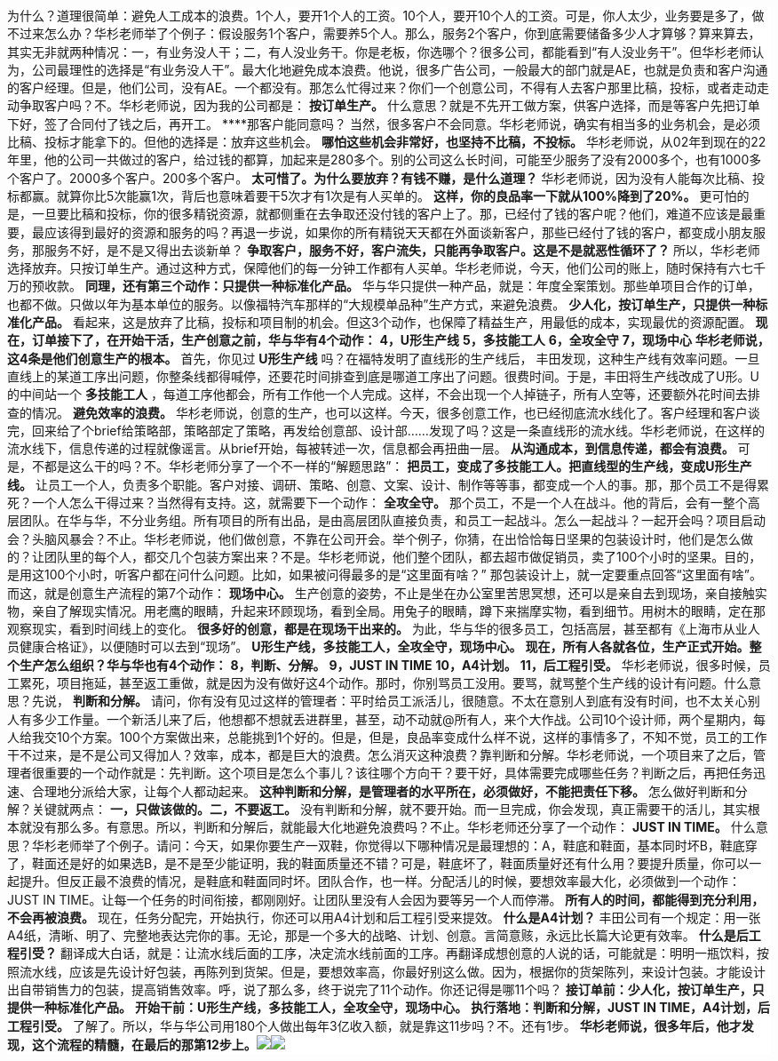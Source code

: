 为什么？道理很简单：避免人工成本的浪费。1个人，要开1个人的工资。10个人，要开10个人的工资。可是，你人太少，业务要是多了，做不过来怎么办？华杉老师举了个例子：假设服务1个客户，需要养5个人。那么，服务2个客户，你到底需要储备多少人才算够？算来算去，其实无非就两种情况：一，有业务没人干；二，有人没业务干。你是老板，你选哪个？很多公司，都能看到“有人没业务干”。但华杉老师认为，公司最理性的选择是“有业务没人干”。最大化地避免成本浪费。他说，很多广告公司，一般最大的部门就是AE，也就是负责和客户沟通的客户经理。但是，他们公司，没有AE。一个都没有。那怎么忙得过来？你们一个创意公司，不得有人去客户那里比稿，投标，或者走动走动争取客户吗？不。华杉老师说，因为我的公司都是：
**按订单生产。** 什么意思？就是不先开工做方案，供客户选择，而是等客户先把订单下好，签了合同付了钱之后，再开工。 ****那客户能同意吗？
当然，很多客户不会同意。华杉老师说，确实有相当多的业务机会，是必须比稿、投标才能拿下的。但他的选择是：放弃这些机会。
**哪怕这些机会非常好，也坚持不比稿，不投标。**
华杉老师说，从02年到现在的22年里，他的公司一共做过的客户，给过钱的都算，加起来是280多个。别的公司这么长时间，可能至少服务了没有2000多个，也有1000多个客户了。2000多个客户。200多个客户。
**太可惜了。为什么要放弃？有钱不赚，是什么道理？**
华杉老师说，因为没有人能每次比稿、投标都赢。就算你比5次能赢1次，背后也意味着要干5次才有1次是有人买单的。
**这样，你的良品率一下就从100%降到了20%。**
更可怕的是，一旦要比稿和投标，你的很多精锐资源，就都侧重在去争取还没付钱的客户上了。那，已经付了钱的客户呢？他们，难道不应该是最重要，最应该得到最好的资源和服务的吗？再退一步说，如果你的所有精锐天天都在外面谈新客户，那些已经付了钱的客户，都变成小朋友服务，那服务不好，是不是又得出去谈新单？
**争取客户，服务不好，客户流失，只能再争取客户。这是不是就恶性循环了？**
所以，华杉老师选择放弃。只按订单生产。通过这种方式，保障他们的每一分钟工作都有人买单。华杉老师说，今天，他们公司的账上，随时保持有六七千万的预收款。
**同理，还有第三个动作：只提供一种标准化产品。**
华与华只提供一种产品，就是：年度全案策划。那些单项目合作的订单，也都不做。只做以年为基本单位的服务。以像福特汽车那样的“大规模单品种”生产方式，来避免浪费。
**少人化，按订单生产，只提供一种标准化产品。**
看起来，这是放弃了比稿，投标和项目制的机会。但这3个动作，也保障了精益生产，用最低的成本，实现最优的资源配置。
**现在，订单接下了，在开始干活，生产创意之前，华与华有4个动作：** **4，U形生产线** **5，多技能工人** **6，全攻全守**
**7，现场中心** **华杉老师说，这4条是他们创意生产的根本。** 首先，你见过 **U形生产线** 吗？在福特发明了直线形的生产线后，
丰田发现，这种生产线有效率问题。一旦直线上的某道工序出问题，你整条线都得喊停，还要花时间排查到底是哪道工序出了问题。很费时间。于是，丰田将生产线改成了U形。U的中间站一个
**多技能工人** ，每道工序他都会，所有工作他一个人完成。这样，不会出现一个人掉链子，所有人空等，还要额外花时间去排查的情况。 **避免效率的浪费。**
华杉老师说，创意的生产，也可以这样。今天，很多创意工作，也已经彻底流水线化了。客户经理和客户谈完，回来给了个brief给策略部，策略部定了策略，再发给创意部、设计部……发现了吗？这是一条直线形的流水线。华杉老师说，在这样的流水线下，信息传递的过程就像谣言。从brief开始，每被转述一次，信息都会再扭曲一层。
**从沟通成本，到信息传递，都会有浪费。** 可是，不都是这么干的吗？不。华杉老师分享了一个不一样的“解题思路”：
**把员工，变成了多技能工人。把直线型的生产线，变成U形生产线。**
让员工一个人，负责多个职能。客户对接、调研、策略、创意、文案、设计、制作等等事，都变成一个人的事。那，那个员工不是得累死？一个人怎么干得过来？当然得有支持。这，就需要下一个动作：
**全攻全守。**
那个员工，不是一个人在战斗。他的背后，会有一整个高层团队。在华与华，不分业务组。所有项目的所有出品，是由高层团队直接负责，和员工一起战斗。怎么一起战斗？一起开会吗？项目启动会？头脑风暴会？不止。华杉老师说，他们做创意，不靠在公司开会。举个例子，你猜，在出恰恰每日坚果的包装设计时，他们是怎么做的？让团队里的每个人，都交几个包装方案出来？不是。华杉老师说，他们整个团队，都去超市做促销员，卖了100个小时的坚果。目的，是用这100个小时，听客户都在问什么问题。比如，如果被问得最多的是“这里面有啥？”
那包装设计上，就一定要重点回答“这里面有啥”。而这，就是创意生产流程的第7个动作： **现场中心。**
生产创意的姿势，不止是坐在办公室里苦思冥想，还可以是亲自去到现场，亲自接触实物，亲自了解现实情况。用老鹰的眼睛，升起来环顾现场，看到全局。用兔子的眼睛，蹲下来揣摩实物，看到细节。用树木的眼睛，定在那观察现实，看到时间线上的变化。
**很多好的创意，都是在现场干出来的。** 为此，华与华的很多员工，包括高层，甚至都有《上海市从业人员健康合格证》，以便随时可以去到“现场”。
**U形生产线，多技能工人，全攻全守，现场中心。** **现在，所有人各就各位，生产正式开始。整个生产怎么组织？华与华也有4个动作：**
**8，判断、分解。** **9，JUST IN TIME** **10，A4计划。** **11，后工程引受。**
华杉老师说，很多时候，员工累死，项目拖延，甚至返工重做，就是因为没有做好这4个动作。那时，你别骂员工没用。要骂，就骂整个生产线的设计有问题。什么意思？先说，
**判断和分解。**
请问，你有没有见过这样的管理者：平时给员工派活儿，很随意。不太在意别人到底有没有时间，也不太关心别人有多少工作量。一个新活儿来了后，他想都不想就丢进群里，甚至，动不动就@所有人，来个大作战。公司10个设计师，两个星期内，每人给我交10个方案。100个方案做出来，总能挑到1个好的。但是，但是，良品率变成什么样不说，这样的事情多了，不知不觉，员工的工作干不过来，是不是公司又得加人？效率，成本，都是巨大的浪费。怎么消灭这种浪费？靠判断和分解。华杉老师说，一个项目来了之后，管理者很重要的一个动作就是：先判断。这个项目是怎么个事儿？该往哪个方向干？要干好，具体需要完成哪些任务？判断之后，再把任务迅速、合理地分派给大家，让每个人都动起来。
**这种判断和分解，是管理者的水平所在，必须做好，不能把责任下移。** 怎么做好判断和分解？关键就两点： **一，只做该做的。二，不要返工。**
没有判断和分解，就不要开始。而一旦完成，你会发现，真正需要干的活儿，其实根本就没有那么多。有意思。所以，判断和分解后，就能最大化地避免浪费吗？不止。华杉老师还分享了一个动作：
**JUST IN TIME。**
什么意思？华杉老师举了个例子。请问：今天，如果你要生产一双鞋，你觉得以下哪种情况是最理想的：A，鞋底和鞋面，基本同时坏B，鞋底穿了，鞋面还是好的如果选B，是不是至少能证明，我的鞋面质量还不错？可是，鞋底坏了，鞋面质量好还有什么用？要提升质量，你可以一起提升。但反正最不浪费的情况，是鞋底和鞋面同时坏。团队合作，也一样。分配活儿的时候，要想效率最大化，必须做到一个动作：JUST
IN TIME。让每一个任务的时间衔接，都刚刚好。让团队里没有人会因为要等另一个人而停滞。 **所有人的时间，都能得到充分利用，不会再被浪费。**
现在，任务分配完，开始执行，你还可以用A4计划和后工程引受来提效。 **什么是A4计划？**
丰田公司有一个规定：用一张A4纸，清晰、明了、完整地表达完你的事。无论，那是一个多大的战略、计划、创意。言简意赅，永远比长篇大论更有效率。
**什么是后工程引受？**
翻译成大白话，就是：让流水线后面的工序，决定流水线前面的工序。再翻译成想创意的人说的话，可能就是：明明一瓶饮料，按照流水线，应该是先设计好包装，再陈列到货架。但是，要想效率高，你最好别这么做。因为，根据你的货架陈列，来设计包装。才能设计出自带销售力的包装，提高销售效率。呼，说了那么多，终于说完了11个动作。你还记得是哪11个吗？
**接订单前：少人化，按订单生产，只提供一种标准化产品。** **开始干前：U形生产线，多技能工人，全攻全守，现场中心。**
**执行落地：判断和分解，JUST IN TIME，A4计划，后工程引受。**
了解了。所以，华与华公司用180个人做出每年3亿收入额，就是靠这11步吗？不。还有1步。
**华杉老师说，很多年后，他才发现，这个流程的精髓，在最后的那第12步上。**![](https://mmbiz.qpic.cn/sz_mmbiz_png/Eia1pKbzLGbSRfGCibu8AM1klREZZvTe2NkYtblqmOXVHrbKHjLKojGtdR7QCfvBpveYWr08IW1NO9vojLf8M9pQ/640?wx_fmt=other&from;=appmsg&wxfrom;=5&wx;_lazy=1&wx;_co=1&tp;=webp)![](https://mmbiz.qpic.cn/sz_mmbiz_png/Eia1pKbzLGbSRfGCibu8AM1klREZZvTe2NROkAsk29M6BMzdXjmEUgX5Wia9JmrgMMBewN1oIaGELFDt8jrZCicia2g/640?wx_fmt=other&from;=appmsg&wxfrom;=5&wx;_lazy=1&wx;_co=1&tp;=webp)